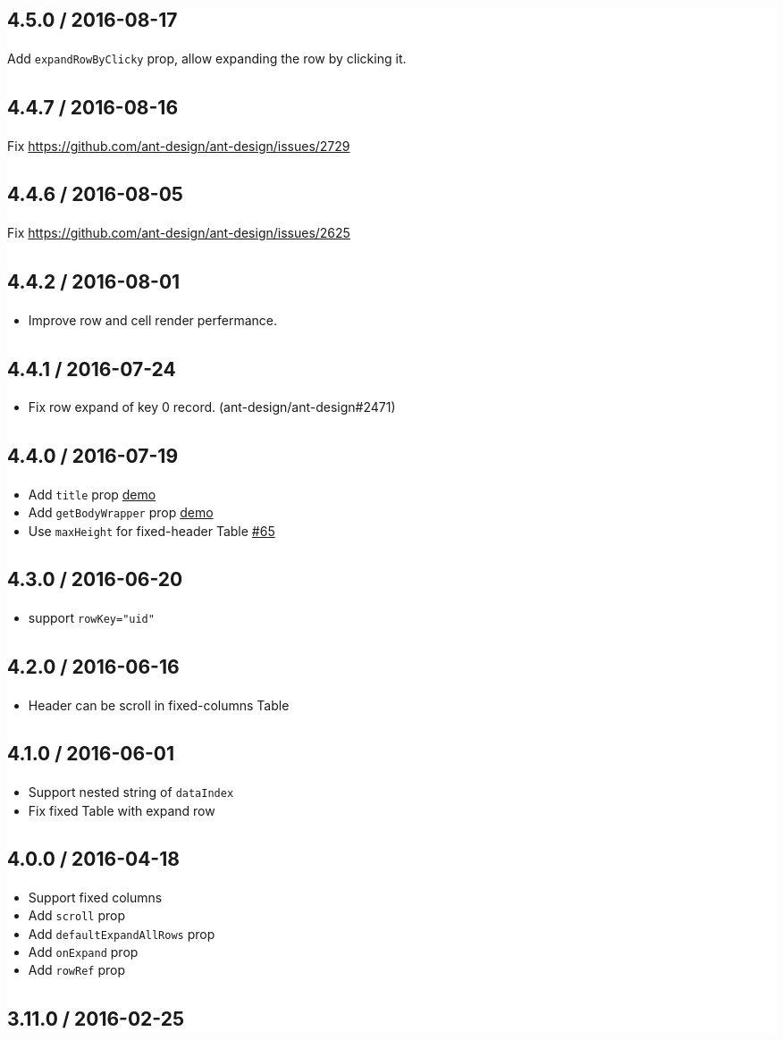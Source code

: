 ## 4.5.0 / 2016-08-17

Add `expandRowByClicky` prop, allow expanding the row by clicking it.

## 4.4.7 / 2016-08-16

Fix https://github.com/ant-design/ant-design/issues/2729

## 4.4.6 / 2016-08-05

Fix https://github.com/ant-design/ant-design/issues/2625

## 4.4.2 / 2016-08-01

- Improve row and cell render perfermance.

## 4.4.1 / 2016-07-24

- Fix row expand of key 0 record. (ant-design/ant-design#2471)

## 4.4.0 / 2016-07-19

- Add `title` prop [demo](http://react-component.github.io/table/examples/title-and-footer.html)
- Add `getBodyWrapper` prop [demo](http://react-component.github.io/table/examples/animation.html)
- Use `maxHeight` for fixed-header Table [#65](https://github.com/react-component/table/issues/65)

## 4.3.0 / 2016-06-20

- support `rowKey="uid"`

## 4.2.0 / 2016-06-16

- Header can be scroll in fixed-columns Table

## 4.1.0 / 2016-06-01

- Support nested string of `dataIndex`
- Fix fixed Table with expand row

## 4.0.0 / 2016-04-18

- Support fixed columns
- Add `scroll` prop
- Add `defaultExpandAllRows` prop
- Add `onExpand` prop
- Add `rowRef` prop

## 3.11.0 / 2016-02-25
